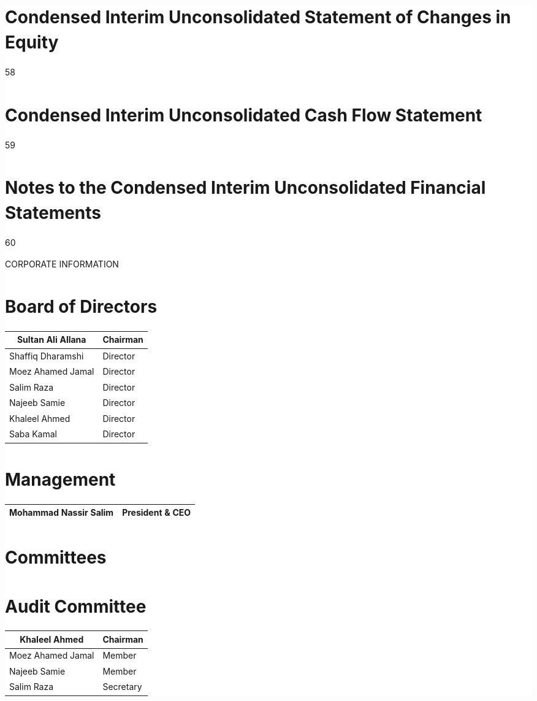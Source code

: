 # Condensed Interim Unconsolidated Statement of Changes in Equity

58

# Condensed Interim Unconsolidated Cash Flow Statement

59

# Notes to the Condensed Interim Unconsolidated Financial Statements

60




CORPORATE INFORMATION

# Board of Directors

| Sultan Ali Allana | Chairman |
| ----------------- | -------- |
| Shaffiq Dharamshi | Director |
| Moez Ahamed Jamal | Director |
| Salim Raza        | Director |
| Najeeb Samie      | Director |
| Khaleel Ahmed     | Director |
| Saba Kamal        | Director |

# Management

| Mohammad Nassir Salim | President & CEO |
| --------------------- | --------------- |

# Committees

# Audit Committee

| Khaleel Ahmed     | Chairman  |
| ----------------- | --------- |
| Moez Ahamed Jamal | Member    |
| Najeeb Samie      | Member    |
| Salim Raza        | Secretary |
